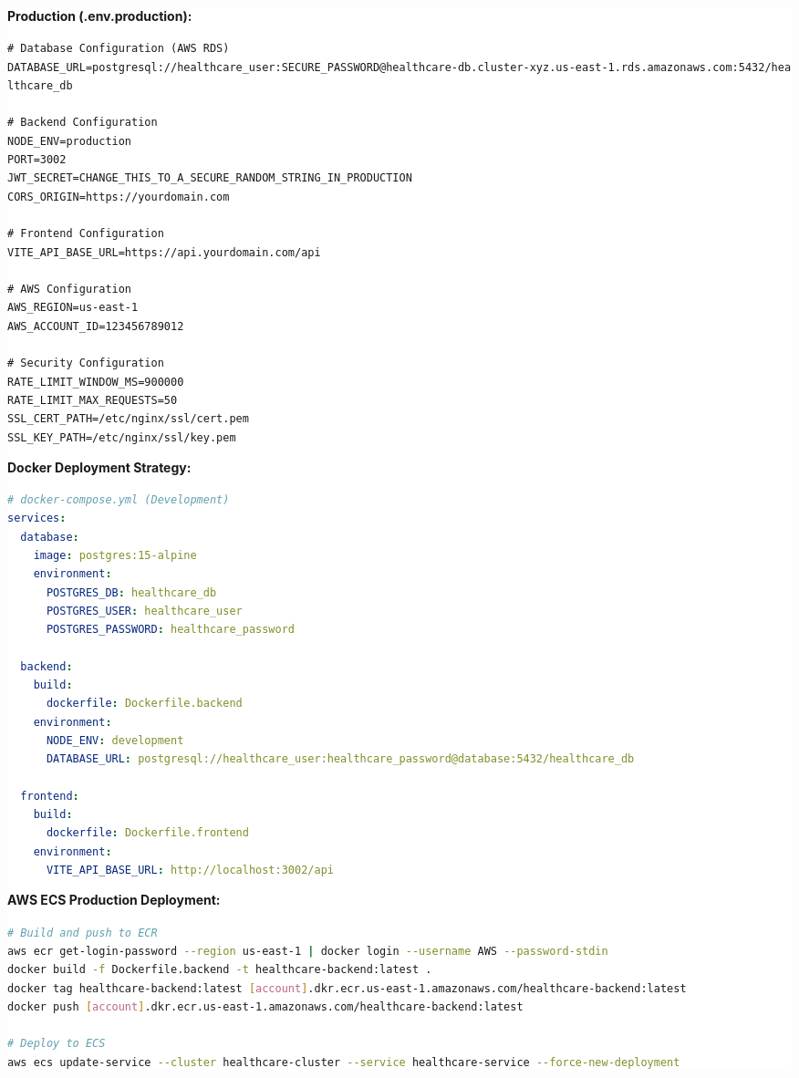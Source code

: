 **Production (.env.production):**
```env
# Database Configuration (AWS RDS)
DATABASE_URL=postgresql://healthcare_user:SECURE_PASSWORD@healthcare-db.cluster-xyz.us-east-1.rds.amazonaws.com:5432/healthcare_db

# Backend Configuration
NODE_ENV=production
PORT=3002
JWT_SECRET=CHANGE_THIS_TO_A_SECURE_RANDOM_STRING_IN_PRODUCTION
CORS_ORIGIN=https://yourdomain.com

# Frontend Configuration
VITE_API_BASE_URL=https://api.yourdomain.com/api

# AWS Configuration
AWS_REGION=us-east-1
AWS_ACCOUNT_ID=123456789012

# Security Configuration
RATE_LIMIT_WINDOW_MS=900000
RATE_LIMIT_MAX_REQUESTS=50
SSL_CERT_PATH=/etc/nginx/ssl/cert.pem
SSL_KEY_PATH=/etc/nginx/ssl/key.pem
```

**Docker Deployment Strategy:**
```yaml
# docker-compose.yml (Development)
services:
  database:
    image: postgres:15-alpine
    environment:
      POSTGRES_DB: healthcare_db
      POSTGRES_USER: healthcare_user
      POSTGRES_PASSWORD: healthcare_password

  backend:
    build:
      dockerfile: Dockerfile.backend
    environment:
      NODE_ENV: development
      DATABASE_URL: postgresql://healthcare_user:healthcare_password@database:5432/healthcare_db

  frontend:
    build:
      dockerfile: Dockerfile.frontend
    environment:
      VITE_API_BASE_URL: http://localhost:3002/api
```

**AWS ECS Production Deployment:**
```bash
# Build and push to ECR
aws ecr get-login-password --region us-east-1 | docker login --username AWS --password-stdin
docker build -f Dockerfile.backend -t healthcare-backend:latest .
docker tag healthcare-backend:latest [account].dkr.ecr.us-east-1.amazonaws.com/healthcare-backend:latest
docker push [account].dkr.ecr.us-east-1.amazonaws.com/healthcare-backend:latest

# Deploy to ECS
aws ecs update-service --cluster healthcare-cluster --service healthcare-service --force-new-deployment
```
